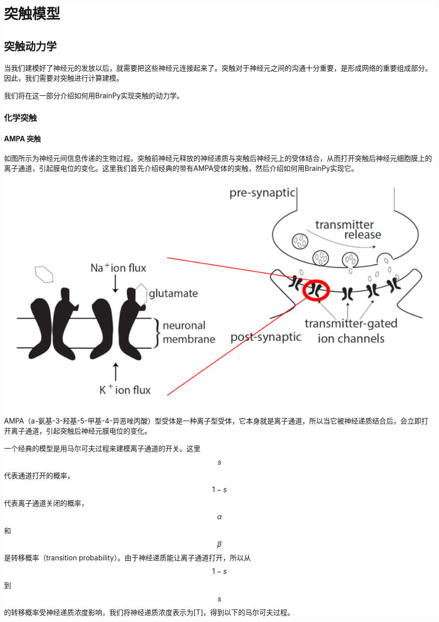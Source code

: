 # 突触模型

## 突触动力学

当我们建模好了神经元的发放以后，就需要把这些神经元连接起来了。突触对于神经元之间的沟通十分重要，是形成网络的重要组成部分。因此，我们需要对突触进行计算建模。

我们将在这一部分介绍如何用BrainPy实现突触的动力学。

### 化学突触

#### AMPA 突触

如图所示为神经元间信息传递的生物过程。突触前神经元释放的神经递质与突触后神经元上的受体结合，从而打开突触后神经元细胞膜上的离子通道，引起膜电位的变化。这里我们首先介绍经典的带有AMPA受体的突触，然后介绍如何用BrainPy实现它。

![](../../../.gitbook/assets/bio_syn%20%281%29.png)

AMPA（a-氨基-3-羟基-5-甲基-4-异恶唑丙酸）型受体是一种离子型受体，它本身就是离子通道，所以当它被神经递质结合后，会立即打开离子通道，引起突触后神经元膜电位的变化。

一个经典的模型是用马尔可夫过程来建模离子通道的开关。这里$$s$$代表通道打开的概率，$$1-s$$代表离子通道关闭的概率，$$\alpha$$和$$\beta$$是转移概率（transition probability）。由于神经递质能让离子通道打开，所以从$$1-s$$到$$s$$的转移概率受神经递质浓度影响，我们将神经递质浓度表示为\[T\]，得到以下的马尔可夫过程。

